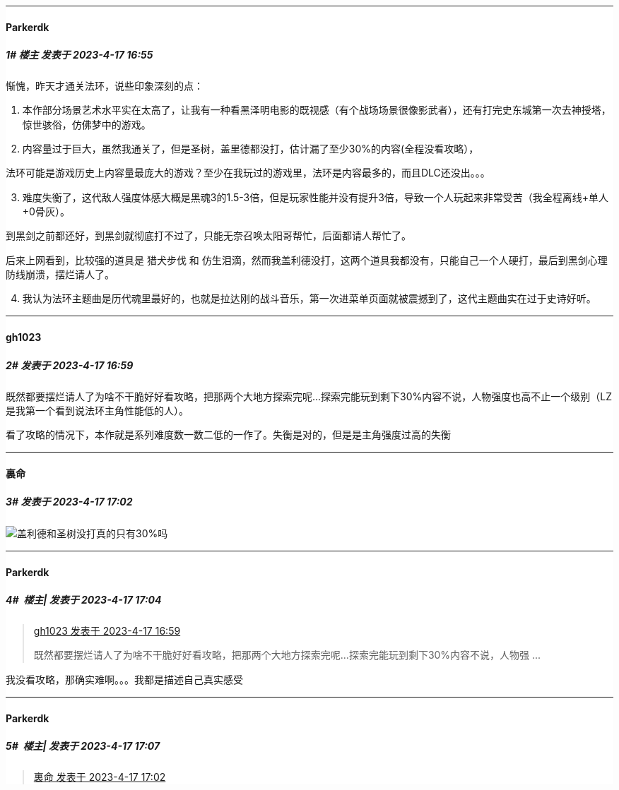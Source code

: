 
*****

####  Parkerdk  
##### 1#       楼主       发表于 2023-4-17 16:55

惭愧，昨天才通关法环，说些印象深刻的点：

1. 本作部分场景艺术水平实在太高了，让我有一种看黑泽明电影的既视感（有个战场场景很像影武者），还有打完史东城第一次去神授塔，惊世骇俗，仿佛梦中的游戏。

2. 内容量过于巨大，虽然我通关了，但是圣树，盖里德都没打，估计漏了至少30%的内容(全程没看攻略），

法环可能是游戏历史上内容量最庞大的游戏？至少在我玩过的游戏里，法环是内容最多的，而且DLC还没出。。。

3. 难度失衡了，这代敌人强度体感大概是黑魂3的1.5-3倍，但是玩家性能并没有提升3倍，导致一个人玩起来非常受苦（我全程离线+单人+0骨灰）。

到黑剑之前都还好，到黑剑就彻底打不过了，只能无奈召唤太阳哥帮忙，后面都请人帮忙了。

后来上网看到，比较强的道具是 猎犬步伐 和 仿生泪滴，然而我盖利德没打，这两个道具我都没有，只能自己一个人硬打，最后到黑剑心理防线崩溃，摆烂请人了。

4. 我认为法环主题曲是历代魂里最好的，也就是拉达刚的战斗音乐，第一次进菜单页面就被震撼到了，这代主题曲实在过于史诗好听。

*****

####  gh1023  
##### 2#       发表于 2023-4-17 16:59

既然都要摆烂请人了为啥不干脆好好看攻略，把那两个大地方探索完呢...探索完能玩到剩下30%内容不说，人物强度也高不止一个级别（LZ是我第一个看到说法环主角性能低的人）。

看了攻略的情况下，本作就是系列难度数一数二低的一作了。失衡是对的，但是是主角强度过高的失衡

*****

####  裏命  
##### 3#       发表于 2023-4-17 17:02

<img src="https://static.saraba1st.com/image/smiley/face2017/067.png" referrerpolicy="no-referrer">盖利德和圣树没打真的只有30%吗

*****

####  Parkerdk  
##### 4#         楼主| 发表于 2023-4-17 17:04

<blockquote><a href="httphttps://bbs.saraba1st.com/2b/forum.php?mod=redirect&amp;goto=findpost&amp;pid=60493430&amp;ptid=2129250" target="_blank">gh1023 发表于 2023-4-17 16:59</a>

既然都要摆烂请人了为啥不干脆好好看攻略，把那两个大地方探索完呢...探索完能玩到剩下30%内容不说，人物强 ...</blockquote>
我没看攻略，那确实难啊。。。我都是描述自己真实感受

*****

####  Parkerdk  
##### 5#         楼主| 发表于 2023-4-17 17:07

<blockquote><a href="httphttps://bbs.saraba1st.com/2b/forum.php?mod=redirect&amp;goto=findpost&amp;pid=60493479&amp;ptid=2129250" target="_blank">裏命 发表于 2023-4-17 17:02</a>
